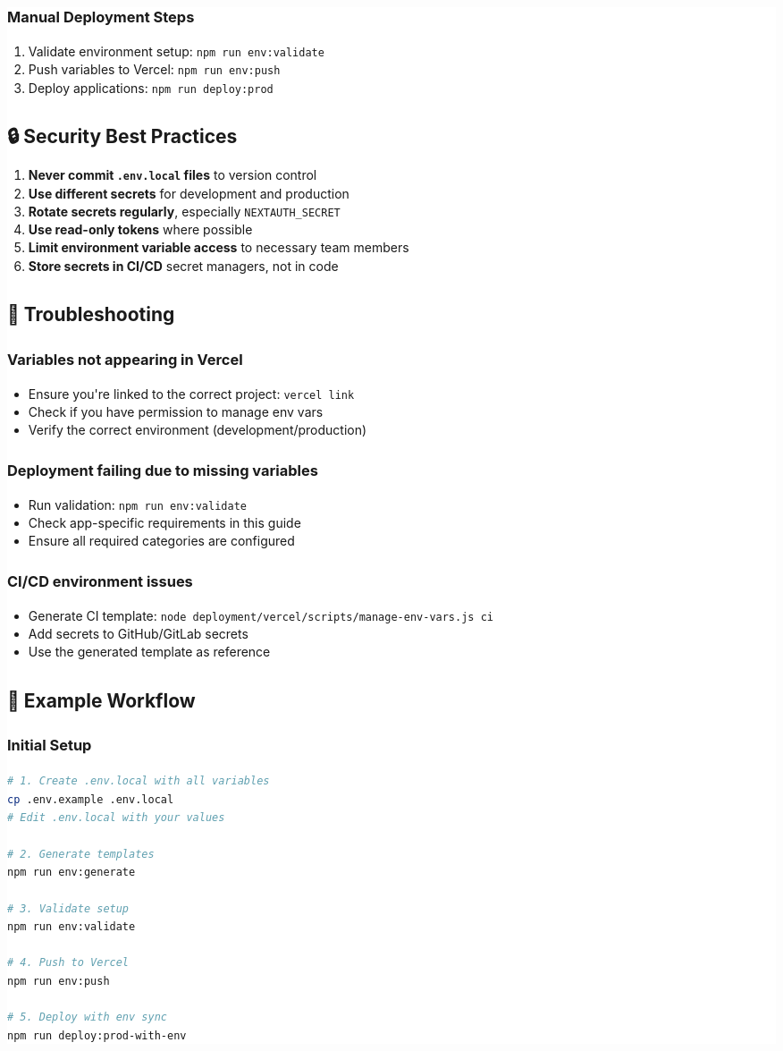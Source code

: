 ### Manual Deployment Steps
1. Validate environment setup: `npm run env:validate`
2. Push variables to Vercel: `npm run env:push`
3. Deploy applications: `npm run deploy:prod`

## 🔒 Security Best Practices

1. **Never commit `.env.local` files** to version control
2. **Use different secrets** for development and production
3. **Rotate secrets regularly**, especially `NEXTAUTH_SECRET`
4. **Use read-only tokens** where possible
5. **Limit environment variable access** to necessary team members
6. **Store secrets in CI/CD** secret managers, not in code

## 🐛 Troubleshooting

### Variables not appearing in Vercel
- Ensure you're linked to the correct project: `vercel link`
- Check if you have permission to manage env vars
- Verify the correct environment (development/production)

### Deployment failing due to missing variables
- Run validation: `npm run env:validate`
- Check app-specific requirements in this guide
- Ensure all required categories are configured

### CI/CD environment issues
- Generate CI template: `node deployment/vercel/scripts/manage-env-vars.js ci`
- Add secrets to GitHub/GitLab secrets
- Use the generated template as reference

## 📝 Example Workflow

### Initial Setup
```bash
# 1. Create .env.local with all variables
cp .env.example .env.local
# Edit .env.local with your values

# 2. Generate templates
npm run env:generate

# 3. Validate setup
npm run env:validate

# 4. Push to Vercel
npm run env:push

# 5. Deploy with env sync
npm run deploy:prod-with-env
```
